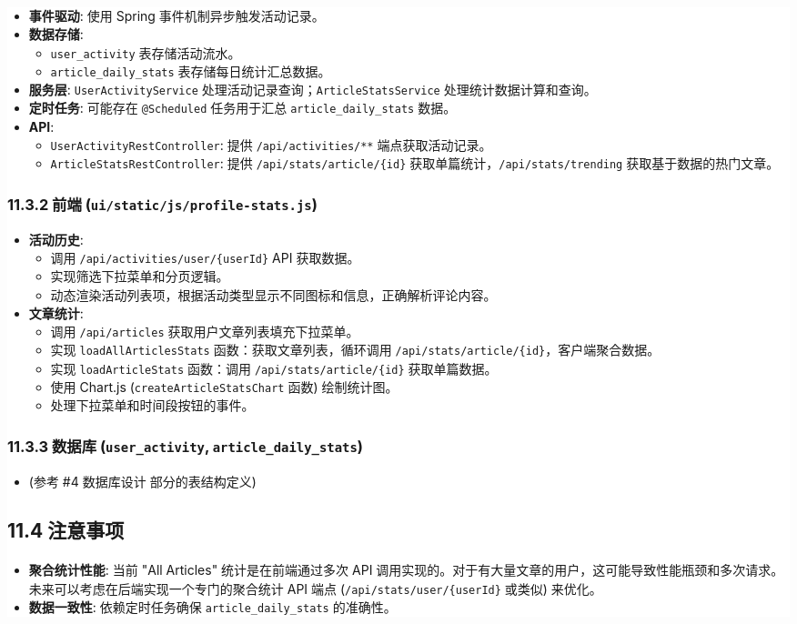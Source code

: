 - **事件驱动**: 使用 Spring 事件机制异步触发活动记录。
- **数据存储**: 
    - `user_activity` 表存储活动流水。
    - `article_daily_stats` 表存储每日统计汇总数据。
- **服务层**: `UserActivityService` 处理活动记录查询；`ArticleStatsService` 处理统计数据计算和查询。
- **定时任务**: 可能存在 `@Scheduled` 任务用于汇总 `article_daily_stats` 数据。
- **API**: 
    - `UserActivityRestController`: 提供 `/api/activities/**` 端点获取活动记录。
    - `ArticleStatsRestController`: 提供 `/api/stats/article/{id}` 获取单篇统计，`/api/stats/trending` 获取基于数据的热门文章。

### 11.3.2 前端 (`ui/static/js/profile-stats.js`)

- **活动历史**: 
    - 调用 `/api/activities/user/{userId}` API 获取数据。
    - 实现筛选下拉菜单和分页逻辑。
    - 动态渲染活动列表项，根据活动类型显示不同图标和信息，正确解析评论内容。
- **文章统计**: 
    - 调用 `/api/articles` 获取用户文章列表填充下拉菜单。
    - 实现 `loadAllArticlesStats` 函数：获取文章列表，循环调用 `/api/stats/article/{id}`，客户端聚合数据。
    - 实现 `loadArticleStats` 函数：调用 `/api/stats/article/{id}` 获取单篇数据。
    - 使用 Chart.js (`createArticleStatsChart` 函数) 绘制统计图。
    - 处理下拉菜单和时间段按钮的事件。

### 11.3.3 数据库 (`user_activity`, `article_daily_stats`)

- (参考 #4 数据库设计 部分的表结构定义)

## 11.4 注意事项

- **聚合统计性能**: 当前 "All Articles" 统计是在前端通过多次 API 调用实现的。对于有大量文章的用户，这可能导致性能瓶颈和多次请求。未来可以考虑在后端实现一个专门的聚合统计 API 端点 (`/api/stats/user/{userId}` 或类似) 来优化。
- **数据一致性**: 依赖定时任务确保 `article_daily_stats` 的准确性。